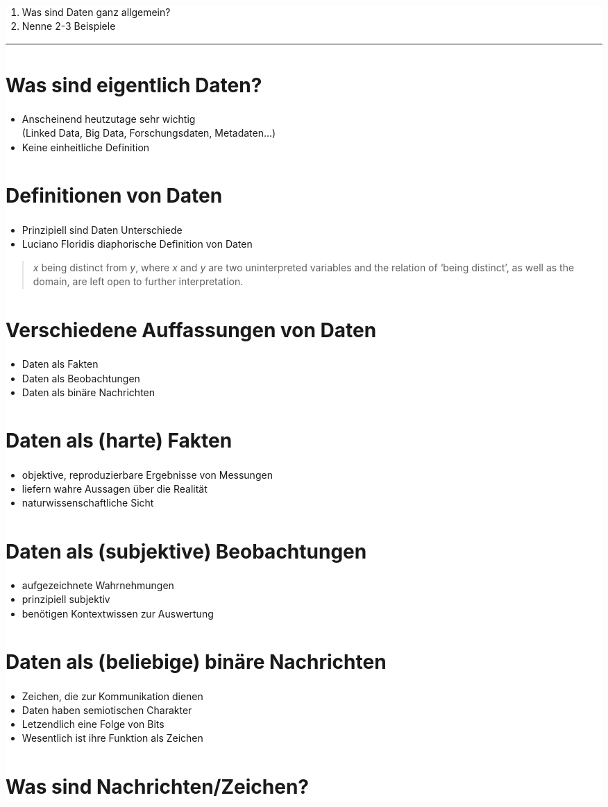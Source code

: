 1. Was sind Daten ganz allgemein? 
2. Nenne 2-3 Beispiele

----

# Was sind eigentlich Daten?

* Anscheinend heutzutage sehr wichtig\
  (Linked Data, Big Data, Forschungsdaten, Metadaten...)
* Keine einheitliche Definition

# Definitionen von Daten

* Prinzipiell sind Daten Unterschiede
* Luciano Floridis diaphorische Definition von Daten

> $x$ being distinct from $y$, where $x$ and $y$ are two uninterpreted 
> variables and the relation of ‘being distinct’, as well as the domain, 
> are left open to further interpretation.

# Verschiedene Auffassungen von Daten

* Daten als Fakten
* Daten als Beobachtungen
* Daten als binäre Nachrichten

# Daten als (harte) Fakten

* objektive, reproduzierbare Ergebnisse von Messungen
* liefern wahre Aussagen über die Realität
* naturwissenschaftliche Sicht

# Daten als (subjektive) Beobachtungen

* aufgezeichnete Wahrnehmungen
* prinzipiell subjektiv
* benötigen Kontextwissen zur Auswertung

# Daten als (beliebige) binäre Nachrichten

* Zeichen, die zur Kommunikation dienen
* Daten haben semiotischen Charakter
* Letzendlich eine Folge von Bits
* Wesentlich ist ihre Funktion als Zeichen

# Was sind Nachrichten/Zeichen?
